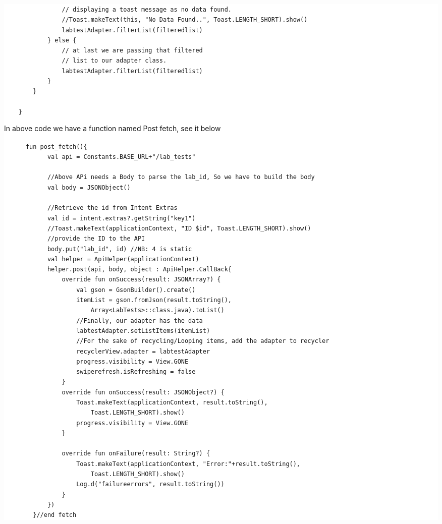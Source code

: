                     // displaying a toast message as no data found.
                    //Toast.makeText(this, "No Data Found..", Toast.LENGTH_SHORT).show()
                    labtestAdapter.filterList(filteredlist)
                } else {
                    // at last we are passing that filtered
                    // list to our adapter class.
                    labtestAdapter.filterList(filteredlist)
                }
            }
        
        }



In above code we have a function named Post fetch, see it below <br>

          fun post_fetch(){
                val api = Constants.BASE_URL+"/lab_tests"

                //Above APi needs a Body to parse the lab_id, So we have to build the body
                val body = JSONObject()

                //Retrieve the id from Intent Extras
                val id = intent.extras?.getString("key1")
                //Toast.makeText(applicationContext, "ID $id", Toast.LENGTH_SHORT).show()
                //provide the ID to the API
                body.put("lab_id", id) //NB: 4 is static
                val helper = ApiHelper(applicationContext)
                helper.post(api, body, object : ApiHelper.CallBack{
                    override fun onSuccess(result: JSONArray?) {
                        val gson = GsonBuilder().create()
                        itemList = gson.fromJson(result.toString(),
                            Array<LabTests>::class.java).toList()
                        //Finally, our adapter has the data
                        labtestAdapter.setListItems(itemList)
                        //For the sake of recycling/Looping items, add the adapter to recycler
                        recyclerView.adapter = labtestAdapter
                        progress.visibility = View.GONE
                        swiperefresh.isRefreshing = false
                    }
                    override fun onSuccess(result: JSONObject?) {
                        Toast.makeText(applicationContext, result.toString(),
                            Toast.LENGTH_SHORT).show()
                        progress.visibility = View.GONE
                    }
        
                    override fun onFailure(result: String?) {
                        Toast.makeText(applicationContext, "Error:"+result.toString(),
                            Toast.LENGTH_SHORT).show()
                        Log.d("failureerrors", result.toString())
                    }
                })
            }//end fetch


